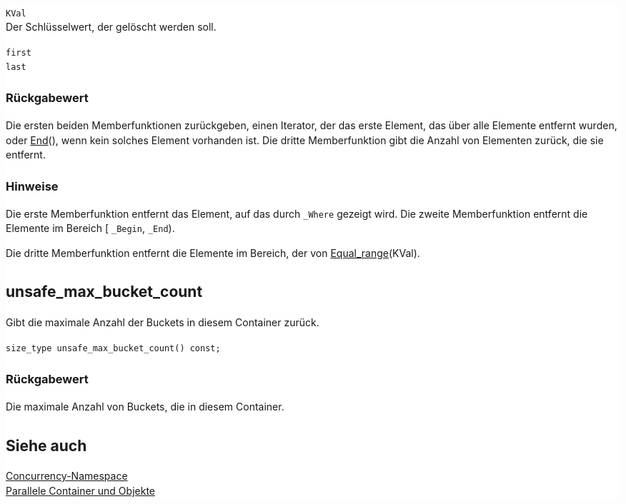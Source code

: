  `KVal`  
 Der Schlüsselwert, der gelöscht werden soll.  
  
 `first`  
 `last`  
  
### <a name="return-value"></a>Rückgabewert  
 Die ersten beiden Memberfunktionen zurückgeben, einen Iterator, der das erste Element, das über alle Elemente entfernt wurden, oder [End](#end)(), wenn kein solches Element vorhanden ist. Die dritte Memberfunktion gibt die Anzahl von Elementen zurück, die sie entfernt.  
  
### <a name="remarks"></a>Hinweise  
 Die erste Memberfunktion entfernt das Element, auf das durch `_Where` gezeigt wird. Die zweite Memberfunktion entfernt die Elemente im Bereich [ `_Begin`, `_End`).  
  
 Die dritte Memberfunktion entfernt die Elemente im Bereich, der von [Equal_range](#equal_range)(KVal).  
  
##  <a name="unsafe_max_bucket_count"></a>unsafe_max_bucket_count 

 Gibt die maximale Anzahl der Buckets in diesem Container zurück.  
  
```
size_type unsafe_max_bucket_count() const;
```  
  
### <a name="return-value"></a>Rückgabewert  
 Die maximale Anzahl von Buckets, die in diesem Container.  
  
## <a name="see-also"></a>Siehe auch  
 [Concurrency-Namespace](concurrency-namespace.md)   
 [Parallele Container und Objekte](../../../parallel/concrt/parallel-containers-and-objects.md)



